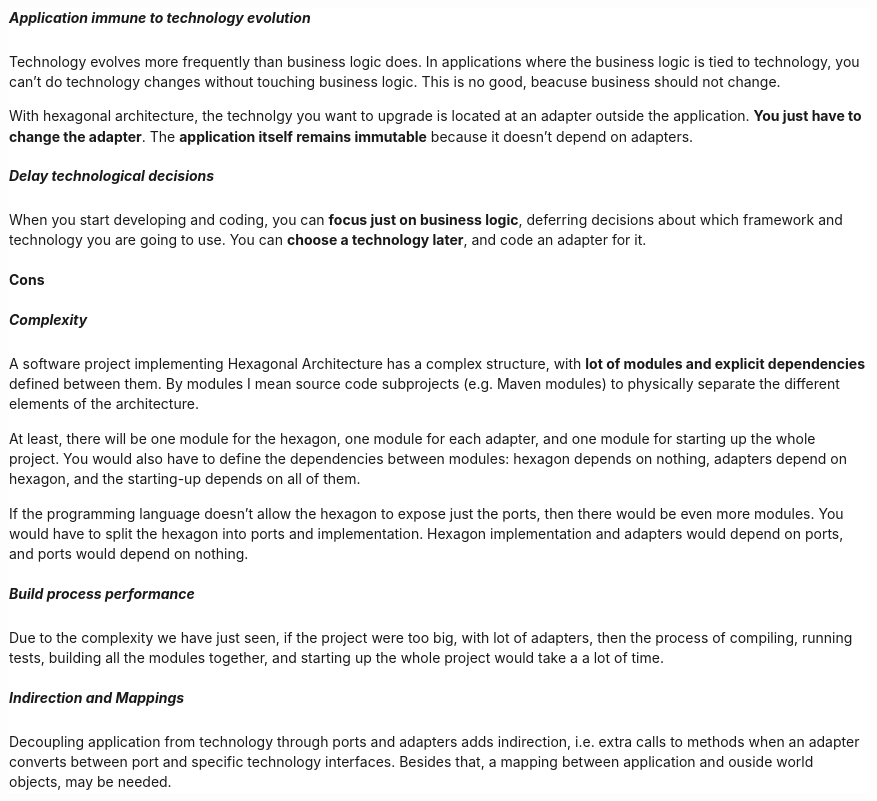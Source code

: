 ##### Application immune to technology evolution

Technology evolves more frequently than business logic does. In applications where the business logic is tied to
technology, you can’t do technology changes without touching business logic. This is no good, beacuse business should
not change.

With hexagonal architecture, the technolgy you want to upgrade is located at an adapter outside the application. __You
just have to change the adapter__. The __application itself remains immutable__ because it doesn’t depend on adapters.

##### Delay technological decisions

When you start developing and coding, you can __focus just on business logic__, deferring decisions about which
framework and technology you are going to use. You can __choose a technology later__, and code an adapter for it.

#### Cons

##### Complexity

A software project implementing Hexagonal Architecture has a complex structure, with __lot of modules and explicit
dependencies__ defined between them. By modules I mean source code subprojects (e.g. Maven modules) to physically
separate the different elements of the architecture.

At least, there will be one module for the hexagon, one module for each adapter, and one module for starting up the
whole project. You would also have to define the dependencies between modules: hexagon depends on nothing, adapters
depend on hexagon, and the starting-up depends on all of them.

If the programming language doesn’t allow the hexagon to expose just the ports, then there would be even more modules.
You would have to split the hexagon into ports and implementation. Hexagon implementation and adapters would depend on
ports, and ports would depend on nothing.

##### Build process performance

Due to the complexity we have just seen, if the project were too big, with lot of adapters, then the process of
compiling, running tests, building all the modules together, and starting up the whole project would take a a lot of
time.

##### Indirection and Mappings

Decoupling application from technology through ports and adapters adds indirection, i.e. extra calls to methods when an
adapter converts between port and specific technology interfaces. Besides that, a mapping between application and ouside
world objects, may be needed.
